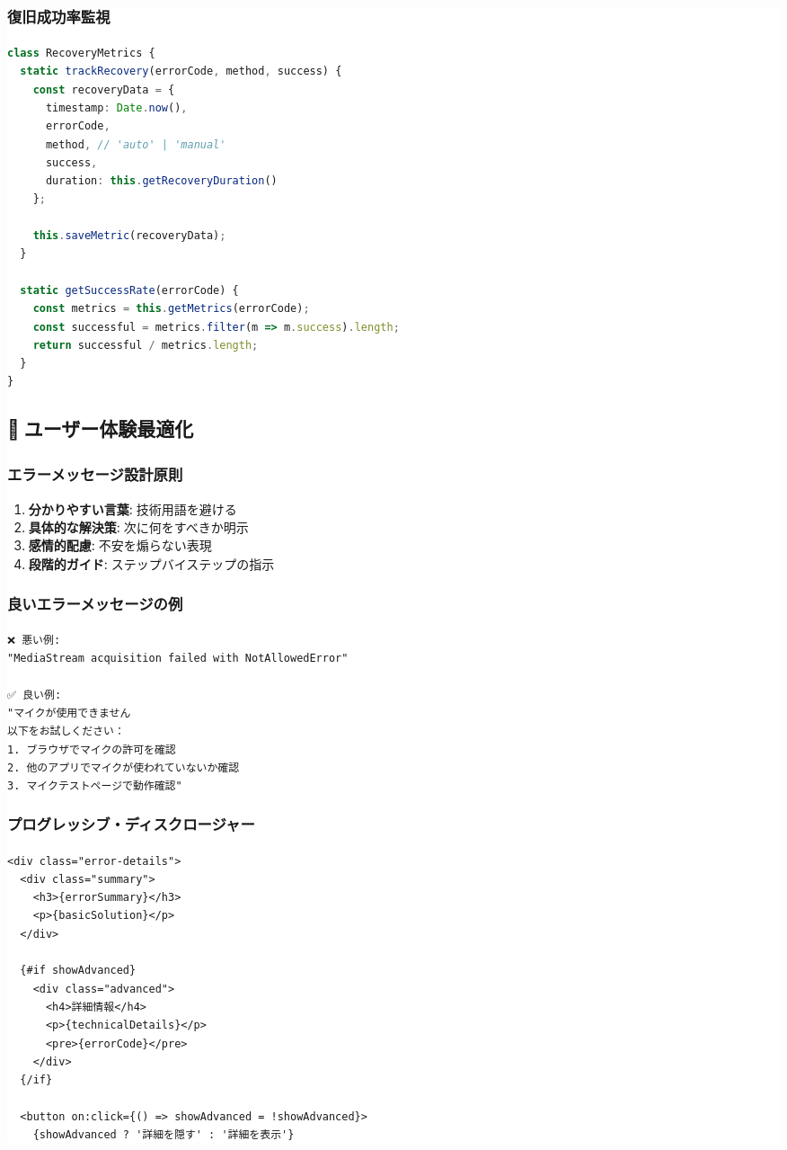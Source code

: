 ### **復旧成功率監視**
```typescript
class RecoveryMetrics {
  static trackRecovery(errorCode, method, success) {
    const recoveryData = {
      timestamp: Date.now(),
      errorCode,
      method, // 'auto' | 'manual'
      success,
      duration: this.getRecoveryDuration()
    };
    
    this.saveMetric(recoveryData);
  }
  
  static getSuccessRate(errorCode) {
    const metrics = this.getMetrics(errorCode);
    const successful = metrics.filter(m => m.success).length;
    return successful / metrics.length;
  }
}
```

## 🎯 ユーザー体験最適化

### **エラーメッセージ設計原則**
1. **分かりやすい言葉**: 技術用語を避ける
2. **具体的な解決策**: 次に何をすべきか明示
3. **感情的配慮**: 不安を煽らない表現
4. **段階的ガイド**: ステップバイステップの指示

### **良いエラーメッセージの例**
```
❌ 悪い例:
"MediaStream acquisition failed with NotAllowedError"

✅ 良い例:
"マイクが使用できません
以下をお試しください：
1. ブラウザでマイクの許可を確認
2. 他のアプリでマイクが使われていないか確認
3. マイクテストページで動作確認"
```

### **プログレッシブ・ディスクロージャー**
```svelte
<div class="error-details">
  <div class="summary">
    <h3>{errorSummary}</h3>
    <p>{basicSolution}</p>
  </div>
  
  {#if showAdvanced}
    <div class="advanced">
      <h4>詳細情報</h4>
      <p>{technicalDetails}</p>
      <pre>{errorCode}</pre>
    </div>
  {/if}
  
  <button on:click={() => showAdvanced = !showAdvanced}>
    {showAdvanced ? '詳細を隠す' : '詳細を表示'}
```